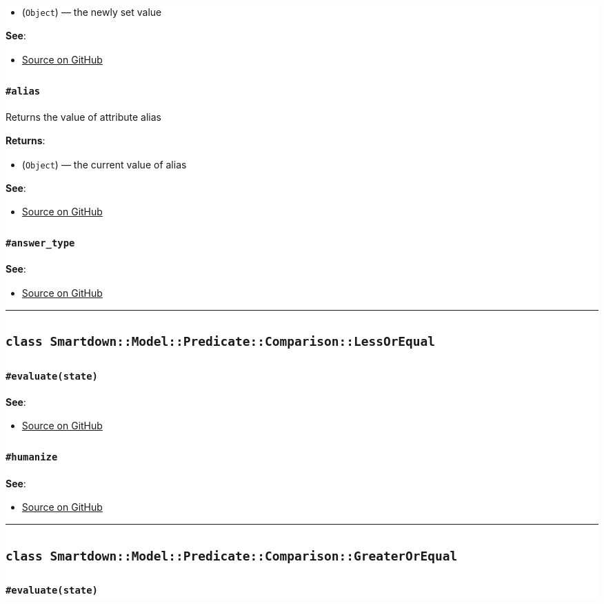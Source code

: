 - (`Object`) — the newly set value


**See**:
- [Source on GitHub](https://github.com/alphagov/smartdown/blob/master/lib/smartdown/model/element/question/multiple_choice.rb#L7)

### `#alias`

Returns the value of attribute alias

**Returns**:

- (`Object`) — the current value of alias


**See**:
- [Source on GitHub](https://github.com/alphagov/smartdown/blob/master/lib/smartdown/model/element/question/multiple_choice.rb#L7)

### `#answer_type`



**See**:
- [Source on GitHub](https://github.com/alphagov/smartdown/blob/master/lib/smartdown/model/element/question/multiple_choice.rb#L8)

---

## `class Smartdown::Model::Predicate::Comparison::LessOrEqual`


### `#evaluate(state)`



**See**:
- [Source on GitHub](https://github.com/alphagov/smartdown/blob/master/lib/smartdown/model/predicate/comparison/less_or_equal.rb#L9)

### `#humanize`



**See**:
- [Source on GitHub](https://github.com/alphagov/smartdown/blob/master/lib/smartdown/model/predicate/comparison/less_or_equal.rb#L14)

---

## `class Smartdown::Model::Predicate::Comparison::GreaterOrEqual`


### `#evaluate(state)`
